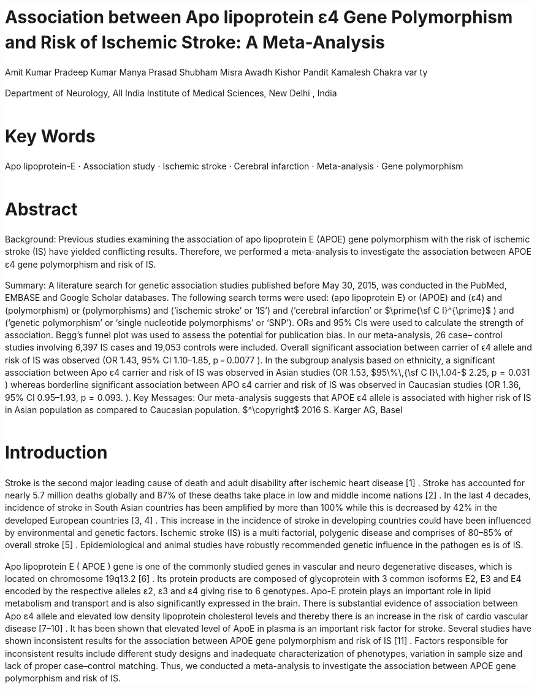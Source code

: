 #  Association between Apo lipoprotein  ε4 Gene Polymorphism and Risk of  Ischemic Stroke: A Meta-Analysis  

Amit Kumar    Pradeep Kumar    Manya Prasad    Shubham Misra     Awadh Kishor Pandit    Kamalesh Chakra var ty  

Department of Neurology, All India Institute of Medical Sciences,  New Delhi , India  

#  Key Words  

Apo lipoprotein-E  $\cdot$   Association study  $\cdot$   Ischemic stroke ·  Cerebral infarction  $\cdot$  Meta-analysis  $\cdot$   Gene polymorphism  

#  Abstract  

Background:  Previous studies examining the association of  apo lipoprotein E (APOE) gene polymorphism with the risk of  ischemic stroke (IS) have yielded conflicting results. Therefore, we performed a meta-analysis to investigate the association between APOE ε4 gene polymorphism and risk of IS.  

Summary:   A literature search for genetic association studies  published before May 30, 2015, was conducted in the  PubMed, EMBASE and Google Scholar databases. The following search terms were used: (apo lipoprotein E) or (APOE)  and (ε4) and (polymorphism) or (polymorphisms) and (‘ischemic stroke’ or ‘IS’) and (‘cerebral infarction’ or  $\prime{\sf C I}^{\prime}$  ) and (‘genetic polymorphism’ or ‘single nucleotide polymorphisms’  or ‘SNP’). ORs and  $95\%$   CIs were used to calculate the strength  of association. Begg’s funnel plot was used to assess the potential for publication bias. In our meta-analysis, 26 case– control studies involving 6,397 IS cases and 19,053 controls  were included. Overall significant association between carrier of    $\upvarepsilon{4}$   allele and risk of IS was observed (OR 1.43,   $95\%$   CI  1.10–1.85,  $\mathsf{p}\,{=}\,0.0077$  ). In the subgroup analysis based on ethnicity, a significant association between Apo ε4 carrier and  risk of IS was observed in Asian studies (OR 1.53,  $95\%\,{\sf C I}\,1.04-$  2.25,   $\mathsf{p}=0.031$  ) whereas borderline significant association  between APO ε4 carrier and risk of IS was observed in Caucasian studies (OR 1.36,   $95\%$   CI 0.95–1.93,   $\mathsf{p}=0.093.$  ).   Key  Messages:  Our meta-analysis suggests that APOE ε4 allele is  associated with higher risk of IS in Asian population as compared to Caucasian population.   $^\copyright$  2016 S. Karger AG, Basel  

#  Introduction  

Stroke is the second major leading cause of death and  adult disability after ischemic heart disease  [1] . Stroke has  accounted for nearly 5.7 million deaths globally and   $87\%$  of these deaths take place in low and middle income nations  [2] . In the last 4 decades, incidence of stroke in  South Asian countries has been amplified by more than   $100\%$   while this is decreased by   $42\%$   in the developed   European countries  [3, 4] . This increase in the incidence  of stroke in developing countries could have been influenced by environmental and genetic factors. Ischemic  stroke (IS) is a multi factorial, polygenic disease and comprises of   $80–85\%$   of overall stroke  [5] . Epidemiological  and animal studies have robustly recommended genetic  influence in the pathogen es is of IS.  

Apo lipoprotein E (  APOE  ) gene is one of the commonly studied genes in vascular and neuro degenerative diseases, which is located on chromosome 19q13.2  [6] . Its  protein products are composed of glycoprotein with 3  common isoforms E2, E3 and E4 encoded by the respective alleles ε2, ε3 and ε4 giving rise to 6 genotypes. Apo-E  protein plays an important role in lipid metabolism and  transport and is also significantly expressed in the brain.  There is substantial evidence of association between Apo  ε4 allele and elevated low density lipoprotein cholesterol  levels and thereby there is an increase in the risk of cardio vascular disease  [7–10] . It has been shown that elevated level of ApoE in plasma is an important risk factor for  stroke. Several studies have shown inconsistent results for  the association between   APOE  gene polymorphism and  risk of IS  [11] . Factors responsible for inconsistent results  include different study designs and inadequate characterization of phenotypes, variation in sample size and lack of  proper case–control matching. Thus, we conducted a meta-analysis to investigate the association between   APOE gene polymorphism and risk of IS.  
